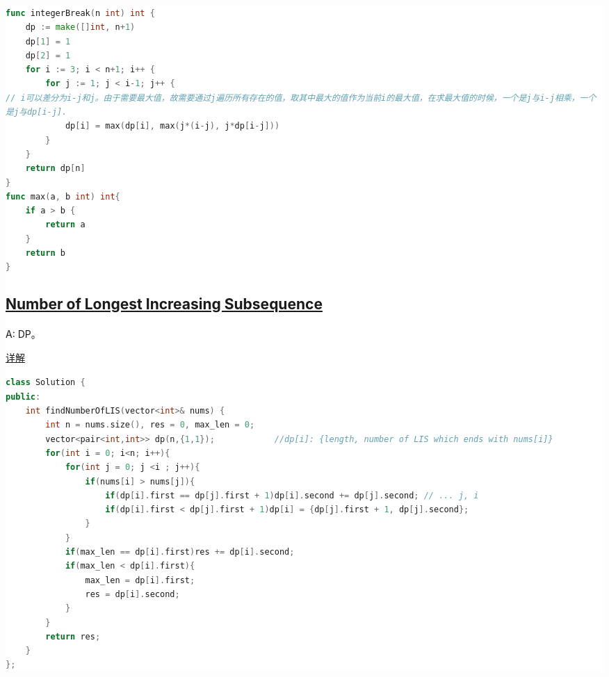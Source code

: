 
```go
func integerBreak(n int) int {
    dp := make([]int, n+1)
    dp[1] = 1
    dp[2] = 1
    for i := 3; i < n+1; i++ {
        for j := 1; j < i-1; j++ {
// i可以差分为i-j和j。由于需要最大值，故需要通过j遍历所有存在的值，取其中最大的值作为当前i的最大值，在求最大值的时候，一个是j与i-j相乘，一个是j与dp[i-j].
            dp[i] = max(dp[i], max(j*(i-j), j*dp[i-j]))
        }
    }
    return dp[n]
}
func max(a, b int) int{
    if a > b {
        return a
    }
    return b
}
```

## [Number of Longest Increasing Subsequence](https://leetcode.com/problems/number-of-longest-increasing-subsequence)

A: DP。

[详解](https://leetcode.com/problems/number-of-longest-increasing-subsequence/solutions/107293/java-c-simple-dp-solution-with-explanation/?orderBy=most_votes)

```cpp
class Solution {
public:
    int findNumberOfLIS(vector<int>& nums) {
        int n = nums.size(), res = 0, max_len = 0;
        vector<pair<int,int>> dp(n,{1,1});            //dp[i]: {length, number of LIS which ends with nums[i]}
        for(int i = 0; i<n; i++){
            for(int j = 0; j <i ; j++){
                if(nums[i] > nums[j]){
                    if(dp[i].first == dp[j].first + 1)dp[i].second += dp[j].second; // ... j, i
                    if(dp[i].first < dp[j].first + 1)dp[i] = {dp[j].first + 1, dp[j].second};
                }
            }
            if(max_len == dp[i].first)res += dp[i].second;
            if(max_len < dp[i].first){
                max_len = dp[i].first;
                res = dp[i].second;
            }
        }
        return res;
    }
};
```

